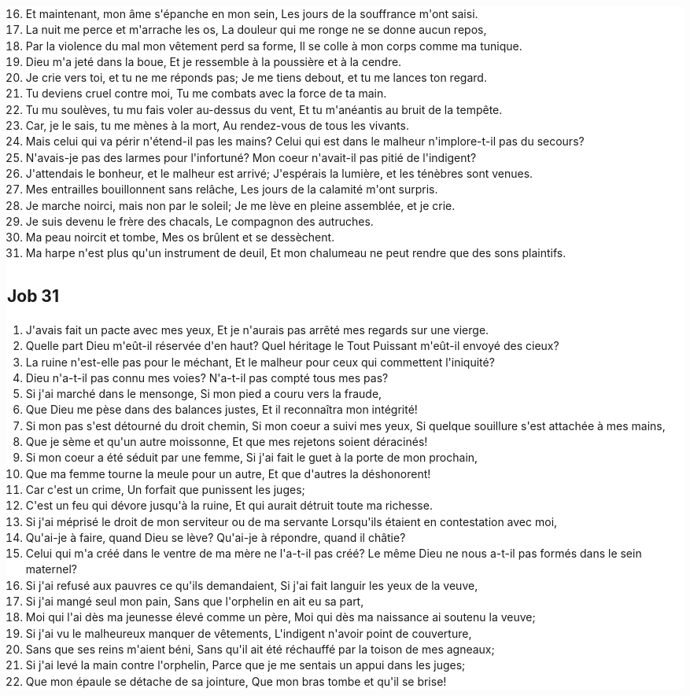 16. Et maintenant, mon &acirc;me s'&eacute;panche en mon sein, Les jours de la souffrance m'ont saisi.
17. La nuit me perce et m'arrache les os, La douleur qui me ronge ne se donne aucun repos,
18. Par la violence du mal mon v&ecirc;tement perd sa forme, Il se colle &agrave; mon corps comme ma tunique.
19. Dieu m'a jet&eacute; dans la boue, Et je ressemble &agrave; la poussi&egrave;re et &agrave; la cendre.
20. Je crie vers toi, et tu ne me r&eacute;ponds pas; Je me tiens debout, et tu me lances ton regard.
21. Tu deviens cruel contre moi, Tu me combats avec la force de ta main.
22. Tu mu soul&egrave;ves, tu mu fais voler au-dessus du vent, Et tu m'an&eacute;antis au bruit de la temp&ecirc;te.
23. Car, je le sais, tu me m&egrave;nes &agrave; la mort, Au rendez-vous de tous les vivants.
24. Mais celui qui va p&eacute;rir n'&eacute;tend-il pas les mains? Celui qui est dans le malheur n'implore-t-il pas du secours?
25. N'avais-je pas des larmes pour l'infortun&eacute;? Mon coeur n'avait-il pas piti&eacute; de l'indigent?
26. J'attendais le bonheur, et le malheur est arriv&eacute;; J'esp&eacute;rais la lumi&egrave;re, et les t&eacute;n&egrave;bres sont venues.
27. Mes entrailles bouillonnent sans rel&acirc;che, Les jours de la calamit&eacute; m'ont surpris.
28. Je marche noirci, mais non par le soleil; Je me l&egrave;ve en pleine assembl&eacute;e, et je crie.
29. Je suis devenu le fr&egrave;re des chacals, Le compagnon des autruches.
30. Ma peau noircit et tombe, Mes os br&ucirc;lent et se dess&egrave;chent.
31. Ma harpe n'est plus qu'un instrument de deuil, Et mon chalumeau ne peut rendre que des sons plaintifs.

## Job 31
1. J'avais fait un pacte avec mes yeux, Et je n'aurais pas arr&ecirc;t&eacute; mes regards sur une vierge.
2. Quelle part Dieu m'e&ucirc;t-il r&eacute;serv&eacute;e d'en haut? Quel h&eacute;ritage le Tout Puissant m'e&ucirc;t-il envoy&eacute; des cieux?
3. La ruine n'est-elle pas pour le m&eacute;chant, Et le malheur pour ceux qui commettent l'iniquit&eacute;?
4. Dieu n'a-t-il pas connu mes voies? N'a-t-il pas compt&eacute; tous mes pas?
5. Si j'ai march&eacute; dans le mensonge, Si mon pied a couru vers la fraude,
6. Que Dieu me p&egrave;se dans des balances justes, Et il reconna&icirc;tra mon int&eacute;grit&eacute;!
7. Si mon pas s'est d&eacute;tourn&eacute; du droit chemin, Si mon coeur a suivi mes yeux, Si quelque souillure s'est attach&eacute;e &agrave; mes mains,
8. Que je s&egrave;me et qu'un autre moissonne, Et que mes rejetons soient d&eacute;racin&eacute;s!
9. Si mon coeur a &eacute;t&eacute; s&eacute;duit par une femme, Si j'ai fait le guet &agrave; la porte de mon prochain,
10. Que ma femme tourne la meule pour un autre, Et que d'autres la d&eacute;shonorent!
11. Car c'est un crime, Un forfait que punissent les juges;
12. C'est un feu qui d&eacute;vore jusqu'&agrave; la ruine, Et qui aurait d&eacute;truit toute ma richesse.
13. Si j'ai m&eacute;pris&eacute; le droit de mon serviteur ou de ma servante Lorsqu'ils &eacute;taient en contestation avec moi,
14. Qu'ai-je &agrave; faire, quand Dieu se l&egrave;ve? Qu'ai-je &agrave; r&eacute;pondre, quand il ch&acirc;tie?
15. Celui qui m'a cr&eacute;&eacute; dans le ventre de ma m&egrave;re ne l'a-t-il pas cr&eacute;&eacute;? Le m&ecirc;me Dieu ne nous a-t-il pas form&eacute;s dans le sein maternel?
16. Si j'ai refus&eacute; aux pauvres ce qu'ils demandaient, Si j'ai fait languir les yeux de la veuve,
17. Si j'ai mang&eacute; seul mon pain, Sans que l'orphelin en ait eu sa part,
18. Moi qui l'ai d&egrave;s ma jeunesse &eacute;lev&eacute; comme un p&egrave;re, Moi qui d&egrave;s ma naissance ai soutenu la veuve;
19. Si j'ai vu le malheureux manquer de v&ecirc;tements, L'indigent n'avoir point de couverture,
20. Sans que ses reins m'aient b&eacute;ni, Sans qu'il ait &eacute;t&eacute; r&eacute;chauff&eacute; par la toison de mes agneaux;
21. Si j'ai lev&eacute; la main contre l'orphelin, Parce que je me sentais un appui dans les juges;
22. Que mon &eacute;paule se d&eacute;tache de sa jointure, Que mon bras tombe et qu'il se brise!